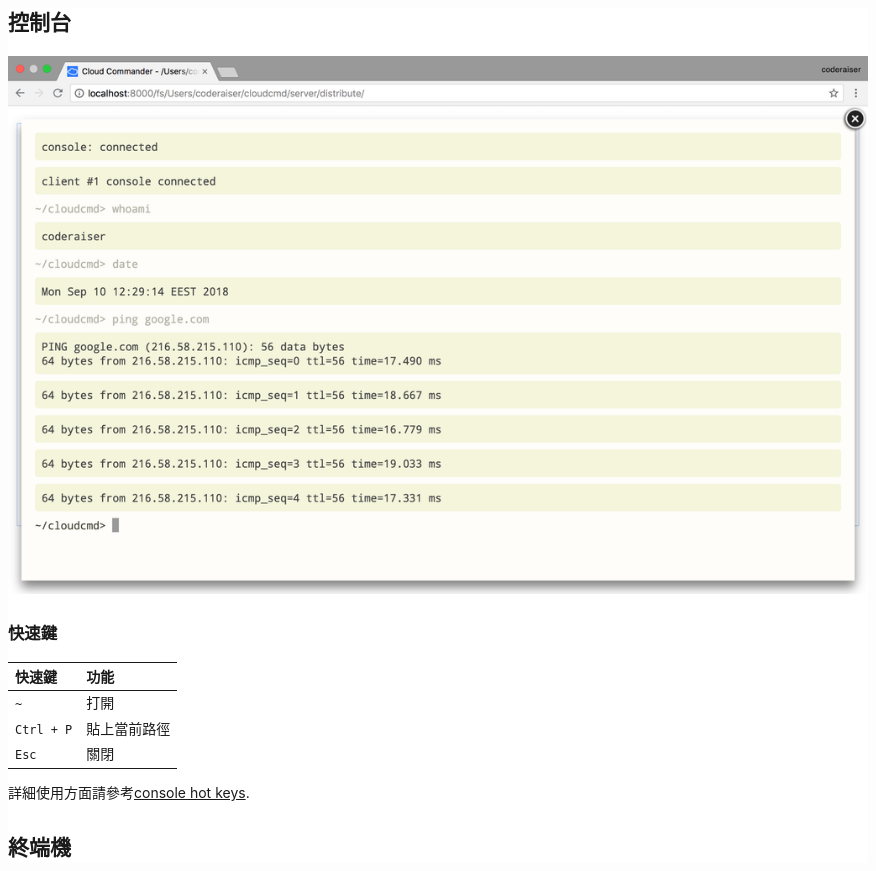 ## 控制台

![Console](/img/screen/console.png "Console")

### 快速鍵

|快速鍵                    |功能
|:----------------------|:--------------------------------------------
| `~`                   | 打開
| `Ctrl + P`            | 貼上當前路徑
| `Esc`                 | 關閉

詳細使用方面請參考[console hot keys](https://github.com/cloudcmd/console#hot-keys "控制台 快速鍵").

## 終端機
